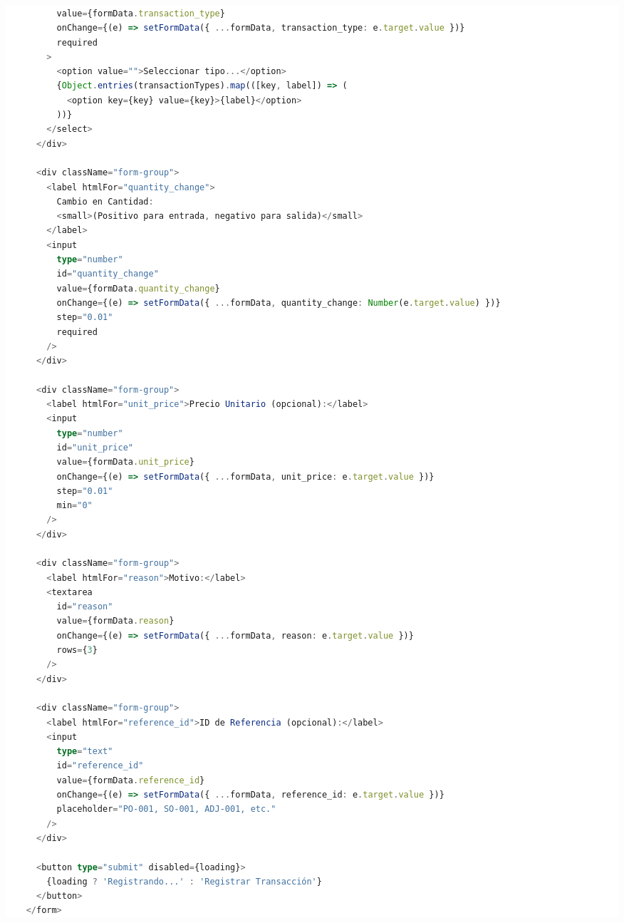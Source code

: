 ```typescript
          value={formData.transaction_type}
          onChange={(e) => setFormData({ ...formData, transaction_type: e.target.value })}
          required
        >
          <option value="">Seleccionar tipo...</option>
          {Object.entries(transactionTypes).map(([key, label]) => (
            <option key={key} value={key}>{label}</option>
          ))}
        </select>
      </div>

      <div className="form-group">
        <label htmlFor="quantity_change">
          Cambio en Cantidad:
          <small>(Positivo para entrada, negativo para salida)</small>
        </label>
        <input
          type="number"
          id="quantity_change"
          value={formData.quantity_change}
          onChange={(e) => setFormData({ ...formData, quantity_change: Number(e.target.value) })}
          step="0.01"
          required
        />
      </div>

      <div className="form-group">
        <label htmlFor="unit_price">Precio Unitario (opcional):</label>
        <input
          type="number"
          id="unit_price"
          value={formData.unit_price}
          onChange={(e) => setFormData({ ...formData, unit_price: e.target.value })}
          step="0.01"
          min="0"
        />
      </div>

      <div className="form-group">
        <label htmlFor="reason">Motivo:</label>
        <textarea
          id="reason"
          value={formData.reason}
          onChange={(e) => setFormData({ ...formData, reason: e.target.value })}
          rows={3}
        />
      </div>

      <div className="form-group">
        <label htmlFor="reference_id">ID de Referencia (opcional):</label>
        <input
          type="text"
          id="reference_id"
          value={formData.reference_id}
          onChange={(e) => setFormData({ ...formData, reference_id: e.target.value })}
          placeholder="PO-001, SO-001, ADJ-001, etc."
        />
      </div>

      <button type="submit" disabled={loading}>
        {loading ? 'Registrando...' : 'Registrar Transacción'}
      </button>
    </form>
```